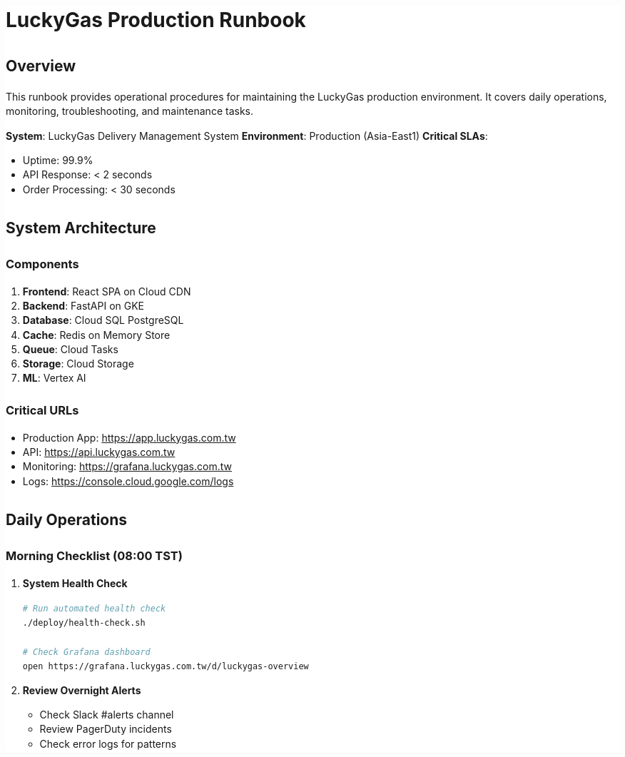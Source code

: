 # LuckyGas Production Runbook

## Overview

This runbook provides operational procedures for maintaining the LuckyGas production environment. It covers daily operations, monitoring, troubleshooting, and maintenance tasks.

**System**: LuckyGas Delivery Management System
**Environment**: Production (Asia-East1)
**Critical SLAs**: 
- Uptime: 99.9%
- API Response: < 2 seconds
- Order Processing: < 30 seconds

## System Architecture

### Components
1. **Frontend**: React SPA on Cloud CDN
2. **Backend**: FastAPI on GKE
3. **Database**: Cloud SQL PostgreSQL
4. **Cache**: Redis on Memory Store
5. **Queue**: Cloud Tasks
6. **Storage**: Cloud Storage
7. **ML**: Vertex AI

### Critical URLs
- Production App: https://app.luckygas.com.tw
- API: https://api.luckygas.com.tw
- Monitoring: https://grafana.luckygas.com.tw
- Logs: https://console.cloud.google.com/logs

## Daily Operations

### Morning Checklist (08:00 TST)

1. **System Health Check**
   ```bash
   # Run automated health check
   ./deploy/health-check.sh
   
   # Check Grafana dashboard
   open https://grafana.luckygas.com.tw/d/luckygas-overview
   ```

2. **Review Overnight Alerts**
   - Check Slack #alerts channel
   - Review PagerDuty incidents
   - Check error logs for patterns
